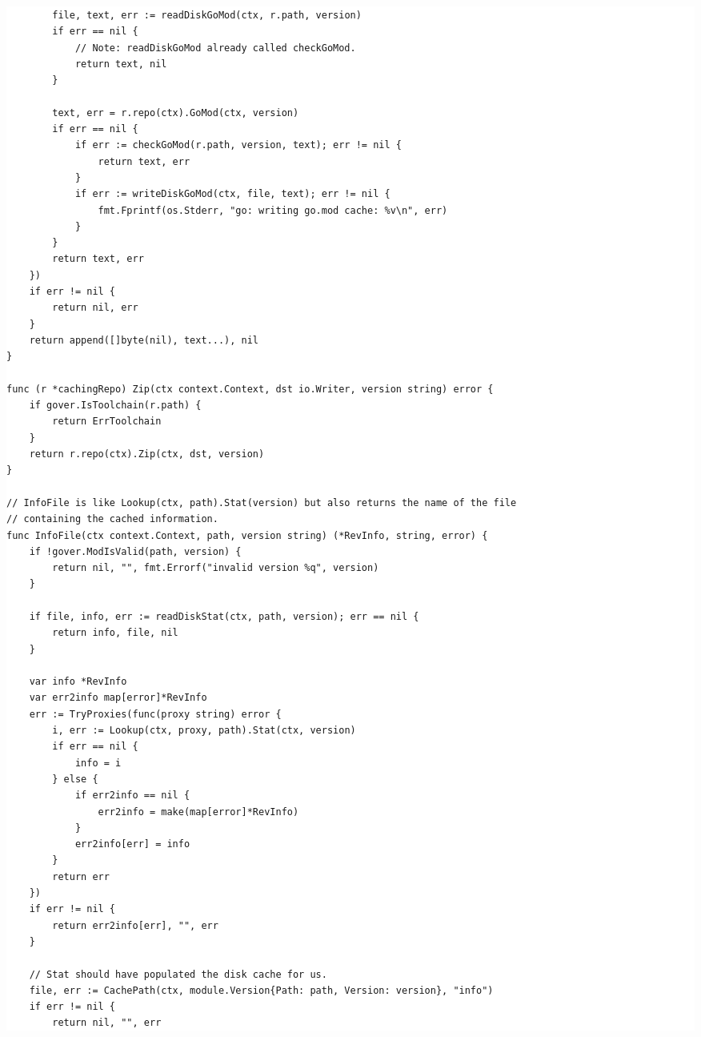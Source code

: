 ```
		file, text, err := readDiskGoMod(ctx, r.path, version)
		if err == nil {
			// Note: readDiskGoMod already called checkGoMod.
			return text, nil
		}

		text, err = r.repo(ctx).GoMod(ctx, version)
		if err == nil {
			if err := checkGoMod(r.path, version, text); err != nil {
				return text, err
			}
			if err := writeDiskGoMod(ctx, file, text); err != nil {
				fmt.Fprintf(os.Stderr, "go: writing go.mod cache: %v\n", err)
			}
		}
		return text, err
	})
	if err != nil {
		return nil, err
	}
	return append([]byte(nil), text...), nil
}

func (r *cachingRepo) Zip(ctx context.Context, dst io.Writer, version string) error {
	if gover.IsToolchain(r.path) {
		return ErrToolchain
	}
	return r.repo(ctx).Zip(ctx, dst, version)
}

// InfoFile is like Lookup(ctx, path).Stat(version) but also returns the name of the file
// containing the cached information.
func InfoFile(ctx context.Context, path, version string) (*RevInfo, string, error) {
	if !gover.ModIsValid(path, version) {
		return nil, "", fmt.Errorf("invalid version %q", version)
	}

	if file, info, err := readDiskStat(ctx, path, version); err == nil {
		return info, file, nil
	}

	var info *RevInfo
	var err2info map[error]*RevInfo
	err := TryProxies(func(proxy string) error {
		i, err := Lookup(ctx, proxy, path).Stat(ctx, version)
		if err == nil {
			info = i
		} else {
			if err2info == nil {
				err2info = make(map[error]*RevInfo)
			}
			err2info[err] = info
		}
		return err
	})
	if err != nil {
		return err2info[err], "", err
	}

	// Stat should have populated the disk cache for us.
	file, err := CachePath(ctx, module.Version{Path: path, Version: version}, "info")
	if err != nil {
		return nil, "", err
```